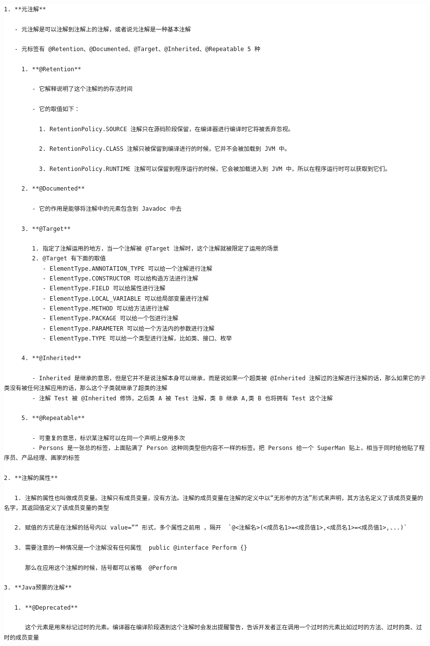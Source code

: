     1. **元注解**

       - 元注解是可以注解到注解上的注解，或者说元注解是一种基本注解

       - 元标签有 @Retention、@Documented、@Target、@Inherited、@Repeatable 5 种

         1. **@Retention**

            - 它解释说明了这个注解的的存活时间

            - 它的取值如下：

              1. RetentionPolicy.SOURCE 注解只在源码阶段保留，在编译器进行编译时它将被丢弃忽视。

              2. RetentionPolicy.CLASS 注解只被保留到编译进行的时候，它并不会被加载到 JVM 中。

              3. RetentionPolicy.RUNTIME 注解可以保留到程序运行的时候，它会被加载进入到 JVM 中，所以在程序运行时可以获取到它们。

         2. **@Documented**

            - 它的作用是能够将注解中的元素包含到 Javadoc 中去

         3. **@Target**

            1. 指定了注解运用的地方，当一个注解被 @Target 注解时，这个注解就被限定了运用的场景
            2. @Target 有下面的取值
               - ElementType.ANNOTATION_TYPE 可以给一个注解进行注解
               - ElementType.CONSTRUCTOR 可以给构造方法进行注解
               - ElementType.FIELD 可以给属性进行注解
               - ElementType.LOCAL_VARIABLE 可以给局部变量进行注解
               - ElementType.METHOD 可以给方法进行注解
               - ElementType.PACKAGE 可以给一个包进行注解
               - ElementType.PARAMETER 可以给一个方法内的参数进行注解
               - ElementType.TYPE 可以给一个类型进行注解，比如类、接口、枚举

         4. **@Inherited**

            - Inherited 是继承的意思，但是它并不是说注解本身可以继承，而是说如果一个超类被 @Inherited 注解过的注解进行注解的话，那么如果它的子类没有被任何注解应用的话，那么这个子类就继承了超类的注解
            - 注解 Test 被 @Inherited 修饰，之后类 A 被 Test 注解，类 B 继承 A,类 B 也将拥有 Test 这个注解

         5. **@Repeatable**

            - 可重复的意思，标识某注解可以在同一个声明上使用多次
            - Persons 是一张总的标签，上面贴满了 Person 这种同类型但内容不一样的标签。把 Persons 给一个 SuperMan 贴上，相当于同时给他贴了程序员、产品经理、画家的标签

    2. **注解的属性**

       1. 注解的属性也叫做成员变量。注解只有成员变量，没有方法。注解的成员变量在注解的定义中以“无形参的方法”形式来声明，其方法名定义了该成员变量的名字，其返回值定义了该成员变量的类型

       2. 赋值的方式是在注解的括号内以 value=”” 形式，多个属性之前用 ，隔开  `@<注解名>(<成员名1>=<成员值1>,<成员名1>=<成员值1>,...)`

       3. 需要注意的一种情况是一个注解没有任何属性  public @interface Perform {}

          那么在应用这个注解的时候，括号都可以省略  @Perform

    3. **Java预置的注解**

       1. **@Deprecated**

          这个元素是用来标记过时的元素。编译器在编译阶段遇到这个注解时会发出提醒警告，告诉开发者正在调用一个过时的元素比如过时的方法、过时的类、过时的成员变量
